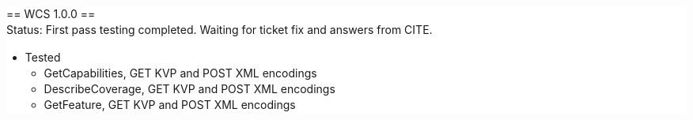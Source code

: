 == WCS 1.0.0 ==                                                                                                                                                                                                                                                                                                                                                                                                                                                                                                                                                                                                                                                                                                                                        
Status:  First pass testing completed.  Waiting for ticket fix and answers from CITE.                                                                                                                                                                                                                                                                                                                                                                                                                                                                                                                                                                                                                                                                  
                                                                                                                                                                                                                                                                                                                                                                                                                                                                                                                                                                                                                                                                                                                                                       
- Tested                                                                                                                                                                                                                                                                                                                                                                                                                                                                                                                                                                                                                                                                                                                                               
    - GetCapabilities, GET KVP and POST XML encodings                                                                                                                                                                                                                                                                                                                                                                                                                                                                                                                                                                                                                                                                                                  
    - DescribeCoverage, GET KVP and POST XML encodings                                                                                                                                                                                                                                                                                                                                                                                                                                                                                                                                                                                                                                                                                                 
    - GetFeature, GET KVP and POST XML encodings                                                                                                                                                                                                                                                                                                                                                                                                                                                                                                                                                                                                                                                                                                       
                                                                                                                                                                                                                                                                                                                                                                                                                                                                                                                                                                                                                                                                                                                                                       